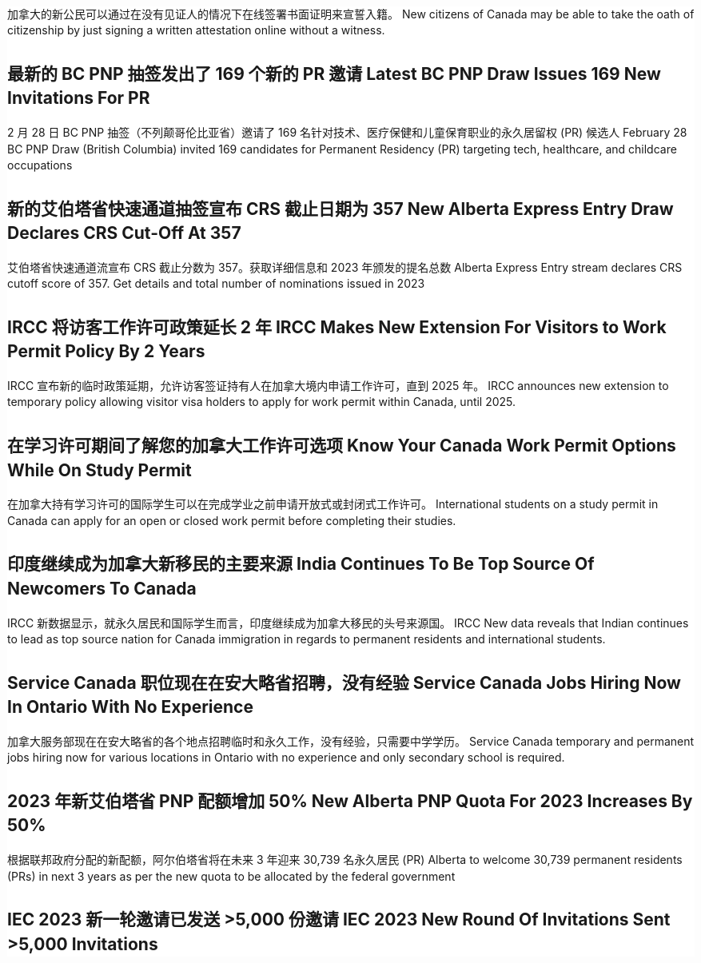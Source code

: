 加拿大的新公民可以通过在没有见证人的情况下在线签署书面证明来宣誓入籍。	New citizens of Canada may be able to take the oath of citizenship by just signing a written attestation online without a witness.
	
## 最新的 BC PNP 抽签发出了 169 个新的 PR 邀请	Latest BC PNP Draw Issues 169 New Invitations For PR
	
2 月 28 日 BC PNP 抽签（不列颠哥伦比亚省）邀请了 169 名针对技术、医疗保健和儿童保育职业的永久居留权 (PR) 候选人	February 28 BC PNP Draw (British Columbia) invited 169 candidates for Permanent Residency (PR) targeting tech, healthcare, and childcare occupations
	
## 新的艾伯塔省快速通道抽签宣布 CRS 截止日期为 357	New Alberta Express Entry Draw Declares CRS Cut-Off At 357
	
艾伯塔省快速通道流宣布 CRS 截止分数为 357。获取详细信息和 2023 年颁发的提名总数	Alberta Express Entry stream declares CRS cutoff score of 357. Get details and total number of nominations issued in 2023
	
## IRCC 将访客工作许可政策延长 2 年	IRCC Makes New Extension For Visitors to Work Permit Policy By 2 Years
	
IRCC 宣布新的临时政策延期，允许访客签证持有人在加拿大境内申请工作许可，直到 2025 年。	IRCC announces new extension to temporary policy allowing visitor visa holders to apply for work permit within Canada, until 2025.
	
## 在学习许可期间了解您的加拿大工作许可选项	Know Your Canada Work Permit Options While On Study Permit
	
在加拿大持有学习许可的国际学生可以在完成学业之前申请开放式或封闭式工作许可。	International students on a study permit in Canada can apply for an open or closed work permit before completing their studies.
	
## 印度继续成为加拿大新移民的主要来源	India Continues To Be Top Source Of Newcomers To Canada
	
IRCC 新数据显示，就永久居民和国际学生而言，印度继续成为加拿大移民的头号来源国。	IRCC New data reveals that Indian continues to lead as top source nation for Canada immigration in regards to permanent residents and international students.
	
## Service Canada 职位现在在安大略省招聘，没有经验	Service Canada Jobs Hiring Now In Ontario With No Experience
	
加拿大服务部现在在安大略省的各个地点招聘临时和永久工作，没有经验，只需要中学学历。	Service Canada temporary and permanent jobs hiring now for various locations in Ontario with no experience and only secondary school is required.
	
## 2023 年新艾伯塔省 PNP 配额增加 50%	New Alberta PNP Quota For 2023 Increases By 50%
	
根据联邦政府分配的新配额，阿尔伯塔省将在未来 3 年迎来 30,739 名永久居民 (PR)	Alberta to welcome 30,739 permanent residents (PRs) in next 3 years as per the new quota to be allocated by the federal government
	
## IEC 2023 新一轮邀请已发送 >5,000 份邀请	IEC 2023 New Round Of Invitations Sent >5,000 Invitations
	